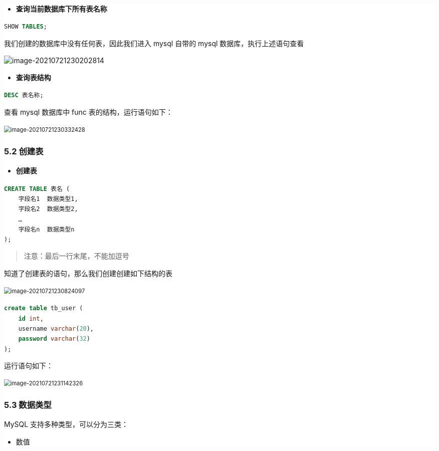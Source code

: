 - **查询当前数据库下所有表名称**

```sql
SHOW TABLES;
```

我们创建的数据库中没有任何表，因此我们进入 mysql 自带的 mysql 数据库，执行上述语句查看

![image-20210721230202814](https://gitee.com/lin-zili/markdown-picture/raw/master/images/image-20210721230202814.png)

- **查询表结构**

```sql
DESC 表名称;
```

查看 mysql 数据库中 func 表的结构，运行语句如下：

<img src="https://gitee.com/lin-zili/markdown-picture/raw/master/images/image-20210721230332428.png" alt="image-20210721230332428" style="zoom:80%;" />

### 5.2 创建表

- **创建表**

```sql
CREATE TABLE 表名 (
	字段名1  数据类型1,
	字段名2  数据类型2,
	…
	字段名n  数据类型n
);

```

> 注意：最后一行末尾，不能加逗号

知道了创建表的语句，那么我们创建创建如下结构的表

<img src="https://gitee.com/lin-zili/markdown-picture/raw/master/images/image-20210721230824097.png" alt="image-20210721230824097" style="zoom:80%;" />

```sql
create table tb_user (
	id int,
    username varchar(20),
    password varchar(32)
);
```

运行语句如下：

<img src="https://gitee.com/lin-zili/markdown-picture/raw/master/images/image-20210721231142326.png" alt="image-20210721231142326" style="zoom:80%;" />

### 5.3 数据类型

MySQL 支持多种类型，可以分为三类：

- 数值
